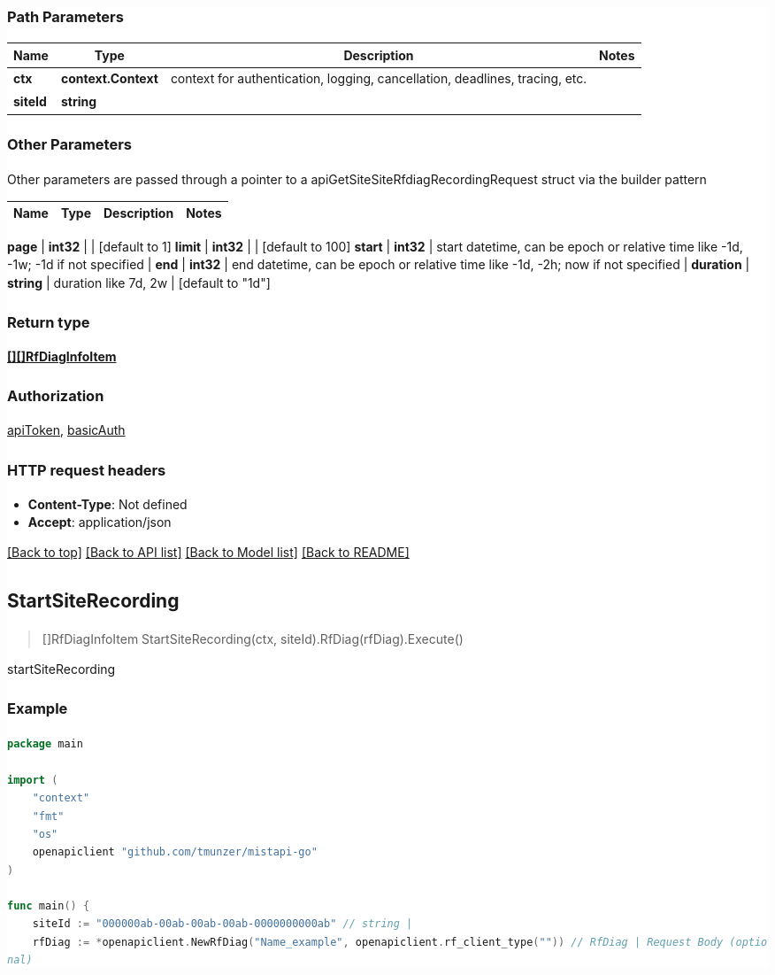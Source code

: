 ### Path Parameters


Name | Type | Description  | Notes
------------- | ------------- | ------------- | -------------
**ctx** | **context.Context** | context for authentication, logging, cancellation, deadlines, tracing, etc.
**siteId** | **string** |  | 

### Other Parameters

Other parameters are passed through a pointer to a apiGetSiteSiteRfdiagRecordingRequest struct via the builder pattern


Name | Type | Description  | Notes
------------- | ------------- | ------------- | -------------

 **page** | **int32** |  | [default to 1]
 **limit** | **int32** |  | [default to 100]
 **start** | **int32** | start datetime, can be epoch or relative time like -1d, -1w; -1d if not specified | 
 **end** | **int32** | end datetime, can be epoch or relative time like -1d, -2h; now if not specified | 
 **duration** | **string** | duration like 7d, 2w | [default to &quot;1d&quot;]

### Return type

[**[][]RfDiagInfoItem**](set.md)

### Authorization

[apiToken](../README.md#apiToken), [basicAuth](../README.md#basicAuth)

### HTTP request headers

- **Content-Type**: Not defined
- **Accept**: application/json

[[Back to top]](#) [[Back to API list]](../README.md#documentation-for-api-endpoints)
[[Back to Model list]](../README.md#documentation-for-models)
[[Back to README]](../README.md)


## StartSiteRecording

> []RfDiagInfoItem StartSiteRecording(ctx, siteId).RfDiag(rfDiag).Execute()

startSiteRecording



### Example

```go
package main

import (
	"context"
	"fmt"
	"os"
	openapiclient "github.com/tmunzer/mistapi-go"
)

func main() {
	siteId := "000000ab-00ab-00ab-00ab-0000000000ab" // string | 
	rfDiag := *openapiclient.NewRfDiag("Name_example", openapiclient.rf_client_type("")) // RfDiag | Request Body (optional)
```